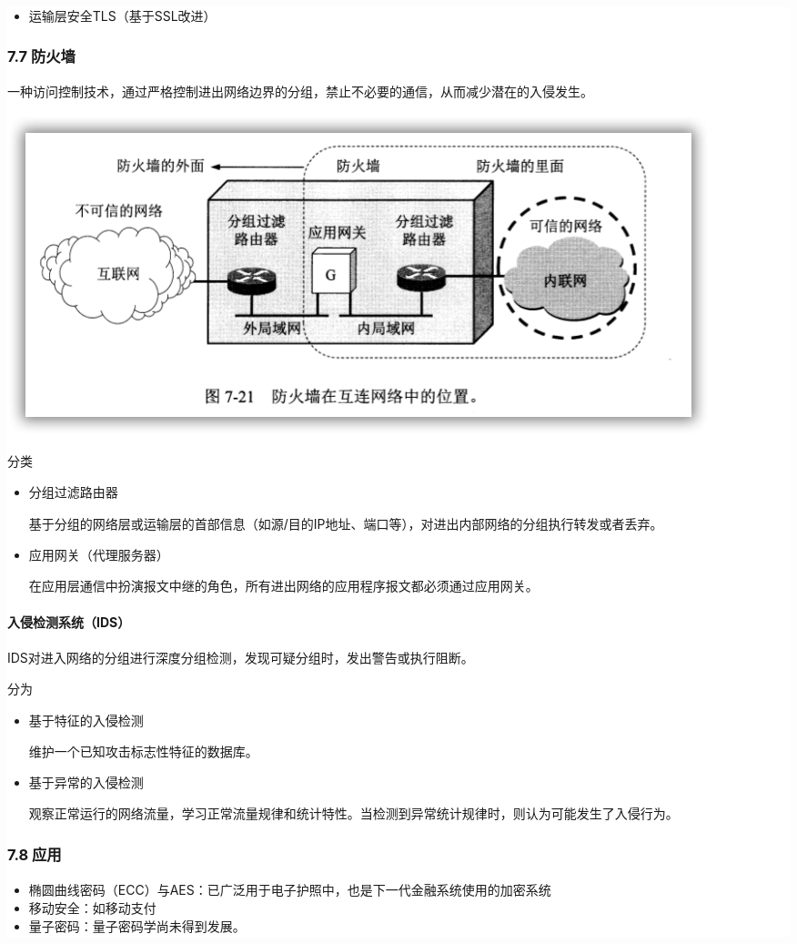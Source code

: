 - 运输层安全TLS（基于SSL改进）

### 7.7 防火墙

一种访问控制技术，通过严格控制进出网络边界的分组，禁止不必要的通信，从而减少潜在的入侵发生。

![image-20201224011810165](%E8%AE%A1%E7%AE%97%E6%9C%BA%E7%BD%91%E7%BB%9C.assets/image-20201224011810165.png)

分类

- 分组过滤路由器

  基于分组的网络层或运输层的首部信息（如源/目的IP地址、端口等），对进出内部网络的分组执行转发或者丢弃。

- 应用网关（代理服务器）

  在应用层通信中扮演报文中继的角色，所有进出网络的应用程序报文都必须通过应用网关。

#### 入侵检测系统（IDS）

IDS对进入网络的分组进行深度分组检测，发现可疑分组时，发出警告或执行阻断。

分为

- 基于特征的入侵检测

  维护一个已知攻击标志性特征的数据库。

- 基于异常的入侵检测

  观察正常运行的网络流量，学习正常流量规律和统计特性。当检测到异常统计规律时，则认为可能发生了入侵行为。

### 7.8 应用

- 椭圆曲线密码（ECC）与AES：已广泛用于电子护照中，也是下一代金融系统使用的加密系统
- 移动安全：如移动支付
- 量子密码：量子密码学尚未得到发展。
